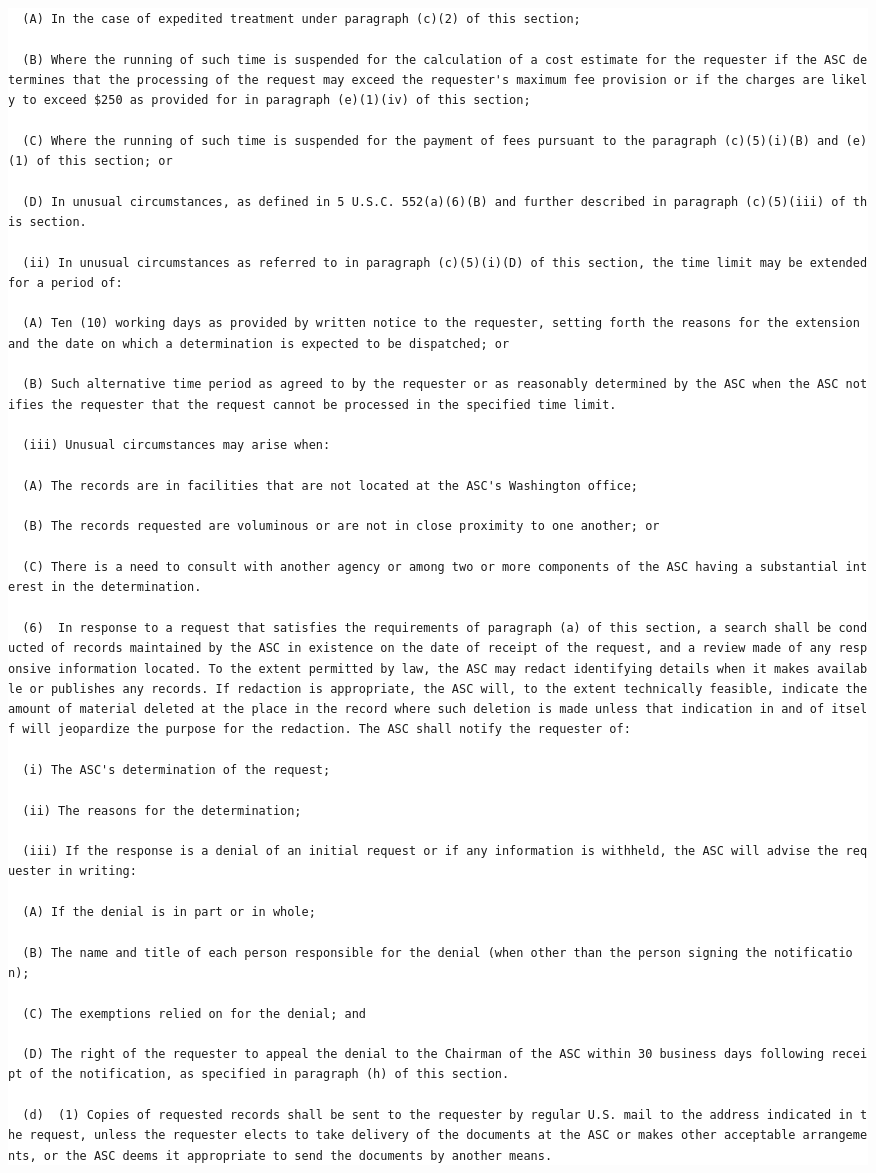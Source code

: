       (A) In the case of expedited treatment under paragraph (c)(2) of this section;

      (B) Where the running of such time is suspended for the calculation of a cost estimate for the requester if the ASC determines that the processing of the request may exceed the requester's maximum fee provision or if the charges are likely to exceed $250 as provided for in paragraph (e)(1)(iv) of this section;

      (C) Where the running of such time is suspended for the payment of fees pursuant to the paragraph (c)(5)(i)(B) and (e)(1) of this section; or

      (D) In unusual circumstances, as defined in 5 U.S.C. 552(a)(6)(B) and further described in paragraph (c)(5)(iii) of this section.

      (ii) In unusual circumstances as referred to in paragraph (c)(5)(i)(D) of this section, the time limit may be extended for a period of:

      (A) Ten (10) working days as provided by written notice to the requester, setting forth the reasons for the extension and the date on which a determination is expected to be dispatched; or

      (B) Such alternative time period as agreed to by the requester or as reasonably determined by the ASC when the ASC notifies the requester that the request cannot be processed in the specified time limit.

      (iii) Unusual circumstances may arise when:

      (A) The records are in facilities that are not located at the ASC's Washington office;

      (B) The records requested are voluminous or are not in close proximity to one another; or

      (C) There is a need to consult with another agency or among two or more components of the ASC having a substantial interest in the determination.

      (6)  In response to a request that satisfies the requirements of paragraph (a) of this section, a search shall be conducted of records maintained by the ASC in existence on the date of receipt of the request, and a review made of any responsive information located. To the extent permitted by law, the ASC may redact identifying details when it makes available or publishes any records. If redaction is appropriate, the ASC will, to the extent technically feasible, indicate the amount of material deleted at the place in the record where such deletion is made unless that indication in and of itself will jeopardize the purpose for the redaction. The ASC shall notify the requester of:

      (i) The ASC's determination of the request;

      (ii) The reasons for the determination;

      (iii) If the response is a denial of an initial request or if any information is withheld, the ASC will advise the requester in writing:

      (A) If the denial is in part or in whole;

      (B) The name and title of each person responsible for the denial (when other than the person signing the notification);

      (C) The exemptions relied on for the denial; and

      (D) The right of the requester to appeal the denial to the Chairman of the ASC within 30 business days following receipt of the notification, as specified in paragraph (h) of this section.

      (d)  (1) Copies of requested records shall be sent to the requester by regular U.S. mail to the address indicated in the request, unless the requester elects to take delivery of the documents at the ASC or makes other acceptable arrangements, or the ASC deems it appropriate to send the documents by another means.
